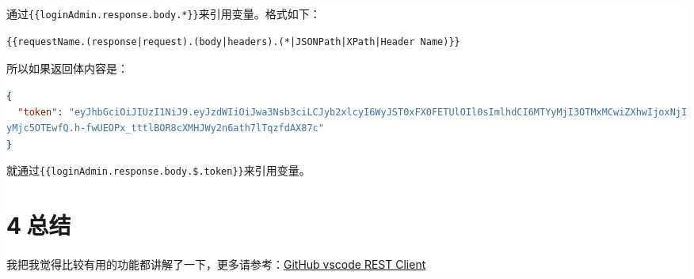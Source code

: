 

通过`{{loginAdmin.response.body.*}}`来引用变量。格式如下：

 `{{requestName.(response|request).(body|headers).(*|JSONPath|XPath|Header Name)}}`

所以如果返回体内容是：

```json
{
  "token": "eyJhbGciOiJIUzI1NiJ9.eyJzdWIiOiJwa3Nsb3ciLCJyb2xlcyI6WyJST0xFX0FETUlOIl0sImlhdCI6MTYyMjI3OTMxMCwiZXhwIjoxNjIyMjc5OTEwfQ.h-fwUEOPx_tttlBOR8cXMHJWy2n6ath7lTqzfdAX87c"
}
```

就通过`{{loginAdmin.response.body.$.token}}`来引用变量。



# 4 总结

我把我觉得比较有用的功能都讲解了一下，更多请参考：[GitHub vscode REST Client](https://github.com/Huachao/vscode-restclient)



